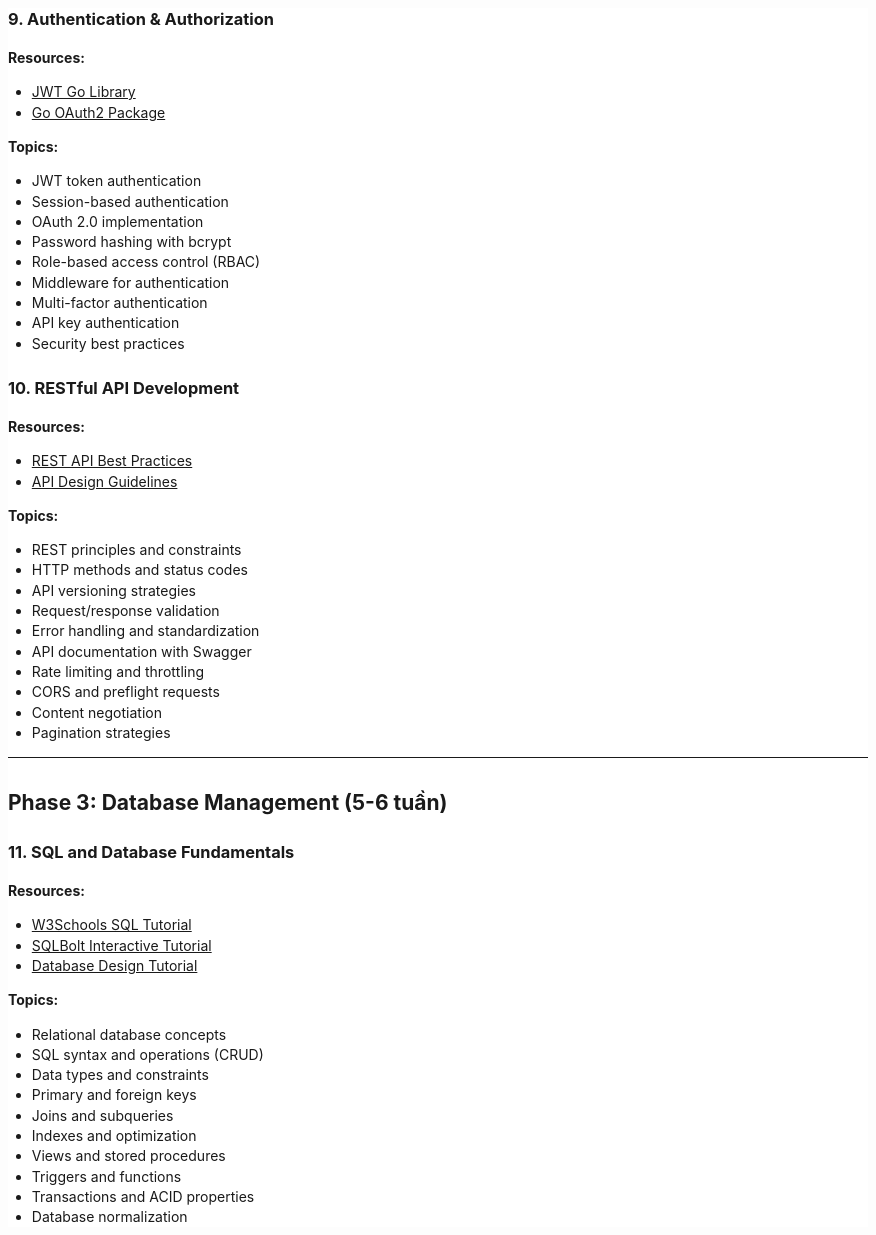 ### 9. Authentication & Authorization

**Resources:**

- [JWT Go Library](https://github.com/golang-jwt/jwt)
- [Go OAuth2 Package](https://golang.org/x/oauth2)

**Topics:**

- JWT token authentication
- Session-based authentication
- OAuth 2.0 implementation
- Password hashing with bcrypt
- Role-based access control (RBAC)
- Middleware for authentication
- Multi-factor authentication
- API key authentication
- Security best practices

### 10. RESTful API Development

**Resources:**

- [REST API Best Practices](https://restfulapi.net/)
- [API Design Guidelines](https://cloud.google.com/apis/design)

**Topics:**

- REST principles and constraints
- HTTP methods and status codes
- API versioning strategies
- Request/response validation
- Error handling and standardization
- API documentation with Swagger
- Rate limiting and throttling
- CORS and preflight requests
- Content negotiation
- Pagination strategies

---

## Phase 3: Database Management (5-6 tuần)

### 11. SQL and Database Fundamentals

**Resources:**

- [W3Schools SQL Tutorial](https://www.w3schools.com/sql/)
- [SQLBolt Interactive Tutorial](https://sqlbolt.com/)
- [Database Design Tutorial](https://www.lucidchart.com/pages/database-diagram/database-design)

**Topics:**

- Relational database concepts
- SQL syntax and operations (CRUD)
- Data types and constraints
- Primary and foreign keys
- Joins and subqueries
- Indexes and optimization
- Views and stored procedures
- Triggers and functions
- Transactions and ACID properties
- Database normalization
